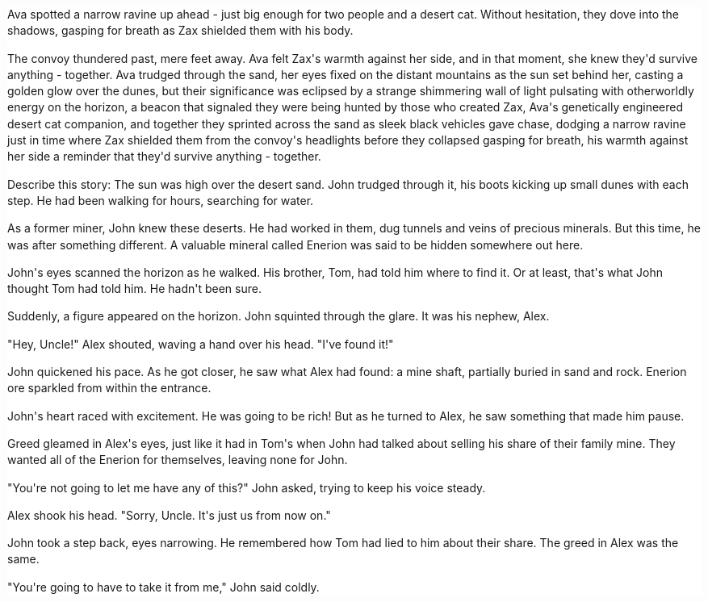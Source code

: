 Ava spotted a narrow ravine up ahead - just big enough for two people and a desert cat. Without hesitation, they dove into the shadows, gasping for breath as Zax shielded them with his body.

The convoy thundered past, mere feet away. Ava felt Zax's warmth against her side, and in that moment, she knew they'd survive anything - together.
<start>Ava trudged through the sand, her eyes fixed on the distant mountains as the sun set behind her, casting a golden glow over the dunes, but their significance was eclipsed by a strange shimmering wall of light pulsating with otherworldly energy on the horizon, a beacon that signaled they were being hunted by those who created Zax, Ava's genetically engineered desert cat companion, and together they sprinted across the sand as sleek black vehicles gave chase, dodging a narrow ravine just in time where Zax shielded them from the convoy's headlights before they collapsed gasping for breath, his warmth against her side a reminder that they'd survive anything - together.
<end>

Describe this story:
The sun was high over the desert sand. John trudged through it, his boots kicking up small dunes with each step. He had been walking for hours, searching for water.

As a former miner, John knew these deserts. He had worked in them, dug tunnels and veins of precious minerals. But this time, he was after something different. A valuable mineral called Enerion was said to be hidden somewhere out here.

John's eyes scanned the horizon as he walked. His brother, Tom, had told him where to find it. Or at least, that's what John thought Tom had told him. He hadn't been sure.

Suddenly, a figure appeared on the horizon. John squinted through the glare. It was his nephew, Alex.

"Hey, Uncle!" Alex shouted, waving a hand over his head. "I've found it!"

John quickened his pace. As he got closer, he saw what Alex had found: a mine shaft, partially buried in sand and rock. Enerion ore sparkled from within the entrance.

John's heart raced with excitement. He was going to be rich! But as he turned to Alex, he saw something that made him pause.

Greed gleamed in Alex's eyes, just like it had in Tom's when John had talked about selling his share of their family mine. They wanted all of the Enerion for themselves, leaving none for John.

"You're not going to let me have any of this?" John asked, trying to keep his voice steady.

Alex shook his head. "Sorry, Uncle. It's just us from now on."

John took a step back, eyes narrowing. He remembered how Tom had lied to him about their share. The greed in Alex was the same.

"You're going to have to take it from me," John said coldly.

